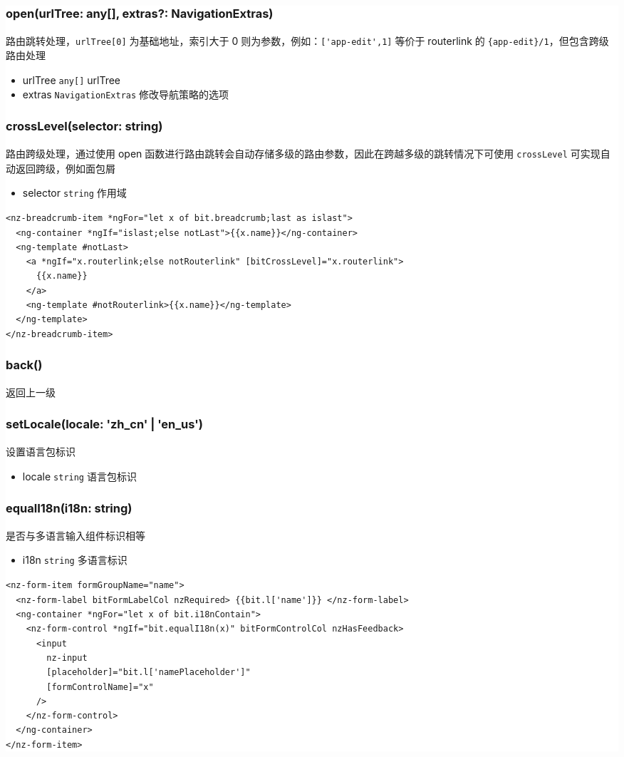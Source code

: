 ### open(urlTree: any[], extras?: NavigationExtras)

路由跳转处理，`urlTree[0]` 为基础地址，索引大于 0 则为参数，例如：`['app-edit',1]` 等价于 routerlink 的 `{app-edit}/1`，但包含跨级路由处理

- urlTree `any[]` urlTree
- extras `NavigationExtras` 修改导航策略的选项

### crossLevel(selector: string)

路由跨级处理，通过使用 open 函数进行路由跳转会自动存储多级的路由参数，因此在跨越多级的跳转情况下可使用 `crossLevel` 可实现自动返回跨级，例如面包屑

- selector `string` 作用域

```ng2
<nz-breadcrumb-item *ngFor="let x of bit.breadcrumb;last as islast">
  <ng-container *ngIf="islast;else notLast">{{x.name}}</ng-container>
  <ng-template #notLast>
    <a *ngIf="x.routerlink;else notRouterlink" [bitCrossLevel]="x.routerlink">
      {{x.name}}
    </a>
    <ng-template #notRouterlink>{{x.name}}</ng-template>
  </ng-template>
</nz-breadcrumb-item>
```

### back()

返回上一级

### setLocale(locale: 'zh_cn' | 'en_us')

设置语言包标识

- locale `string` 语言包标识

### equalI18n(i18n: string)

是否与多语言输入组件标识相等

- i18n `string` 多语言标识

```ng2
<nz-form-item formGroupName="name">
  <nz-form-label bitFormLabelCol nzRequired> {{bit.l['name']}} </nz-form-label>
  <ng-container *ngFor="let x of bit.i18nContain">
    <nz-form-control *ngIf="bit.equalI18n(x)" bitFormControlCol nzHasFeedback>
      <input
        nz-input
        [placeholder]="bit.l['namePlaceholder']"
        [formControlName]="x"
      />
    </nz-form-control>
  </ng-container>
</nz-form-item>
```
